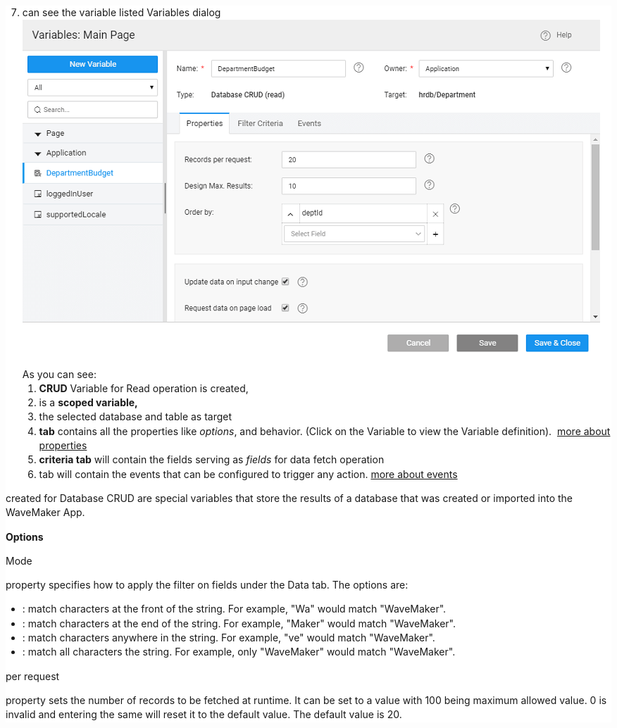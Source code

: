 7. can see the variable listed Variables dialog [![](../assets/dbcrud_varcr_dt_var.png)](../assets/dbcrud_varcr_dt_var.png) As you can see:
    1. **CRUD** Variable for Read operation is created,
    2. is a **scoped variable,**
    3. the selected database and table as target
    4. **tab** contains all the properties like _options_, and behavior. (Click on the Variable to view the Variable definition).  [more about properties](#properties)
    5. **criteria tab** will contain the fields serving as _fields_ for data fetch operation
    6. tab will contain the events that can be configured to trigger any action. [more about events](#events)

created for Database CRUD are special variables that store the results of a database that was created or imported into the WaveMaker App.

**Options**

Mode

property specifies how to apply the filter on fields under the Data tab. The options are:

- : match characters at the front of the string. For example, "Wa" would match "WaveMaker".
- : match characters at the end of the string. For example, "Maker" would match "WaveMaker".
- : match characters anywhere in the string. For example, "ve" would match "WaveMaker".
- : match all characters the string. For example, only "WaveMaker" would match "WaveMaker".

per request

property sets the number of records to be fetched at runtime. It can be set to a value with 100 being maximum allowed value. 0 is invalid and entering the same will reset it to the default value. The default value is 20.
